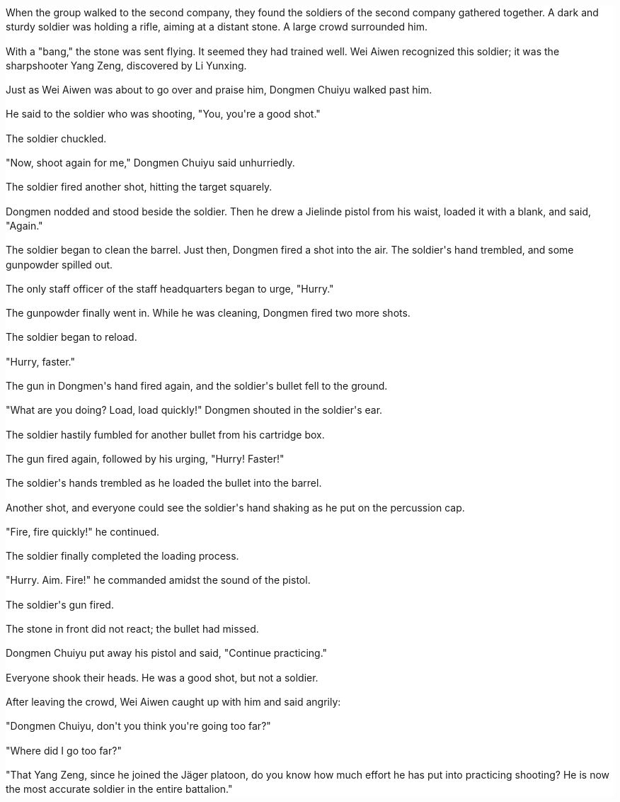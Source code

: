 When the group walked to the second company, they found the soldiers of the second company gathered together. A dark and sturdy soldier was holding a rifle, aiming at a distant stone. A large crowd surrounded him.

With a "bang," the stone was sent flying. It seemed they had trained well. Wei Aiwen recognized this soldier; it was the sharpshooter Yang Zeng, discovered by Li Yunxing.

Just as Wei Aiwen was about to go over and praise him, Dongmen Chuiyu walked past him.

He said to the soldier who was shooting, "You, you're a good shot."

The soldier chuckled.

"Now, shoot again for me," Dongmen Chuiyu said unhurriedly.

The soldier fired another shot, hitting the target squarely.

Dongmen nodded and stood beside the soldier. Then he drew a Jielinde pistol from his waist, loaded it with a blank, and said, "Again."

The soldier began to clean the barrel. Just then, Dongmen fired a shot into the air. The soldier's hand trembled, and some gunpowder spilled out.

The only staff officer of the staff headquarters began to urge, "Hurry."

The gunpowder finally went in. While he was cleaning, Dongmen fired two more shots.

The soldier began to reload.

"Hurry, faster."

The gun in Dongmen's hand fired again, and the soldier's bullet fell to the ground.

"What are you doing? Load, load quickly!" Dongmen shouted in the soldier's ear.

The soldier hastily fumbled for another bullet from his cartridge box.

The gun fired again, followed by his urging, "Hurry! Faster!"

The soldier's hands trembled as he loaded the bullet into the barrel.

Another shot, and everyone could see the soldier's hand shaking as he put on the percussion cap.

"Fire, fire quickly!" he continued.

The soldier finally completed the loading process.

"Hurry. Aim. Fire!" he commanded amidst the sound of the pistol.

The soldier's gun fired.

The stone in front did not react; the bullet had missed.

Dongmen Chuiyu put away his pistol and said, "Continue practicing."

Everyone shook their heads. He was a good shot, but not a soldier.

After leaving the crowd, Wei Aiwen caught up with him and said angrily:

"Dongmen Chuiyu, don't you think you're going too far?"

"Where did I go too far?"

"That Yang Zeng, since he joined the Jäger platoon, do you know how much effort he has put into practicing shooting? He is now the most accurate soldier in the entire battalion."
